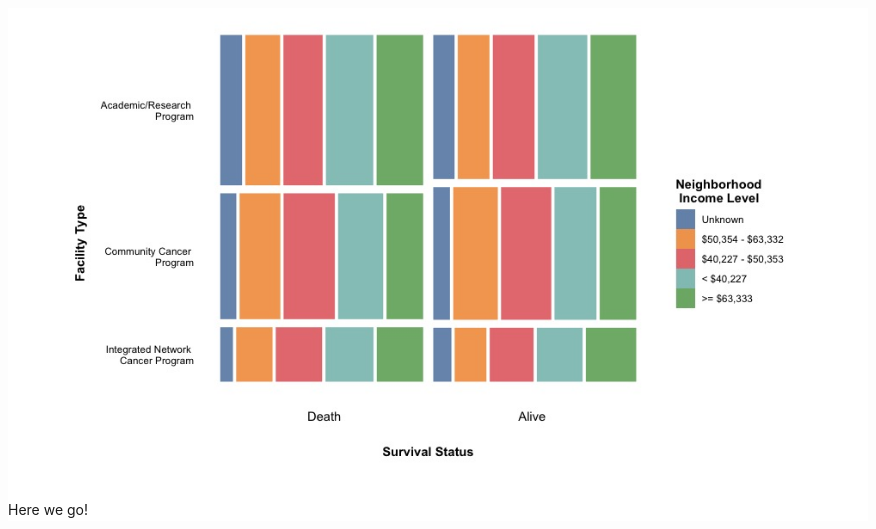 ![](https://github.com/YzwIsALaity/Mosaic-Plot-Tutorial-in-R/blob/878b2de35900792dc25bcec9dcdaa6ac2fc3dada/Plot%204.jpeg)

Here we go!





